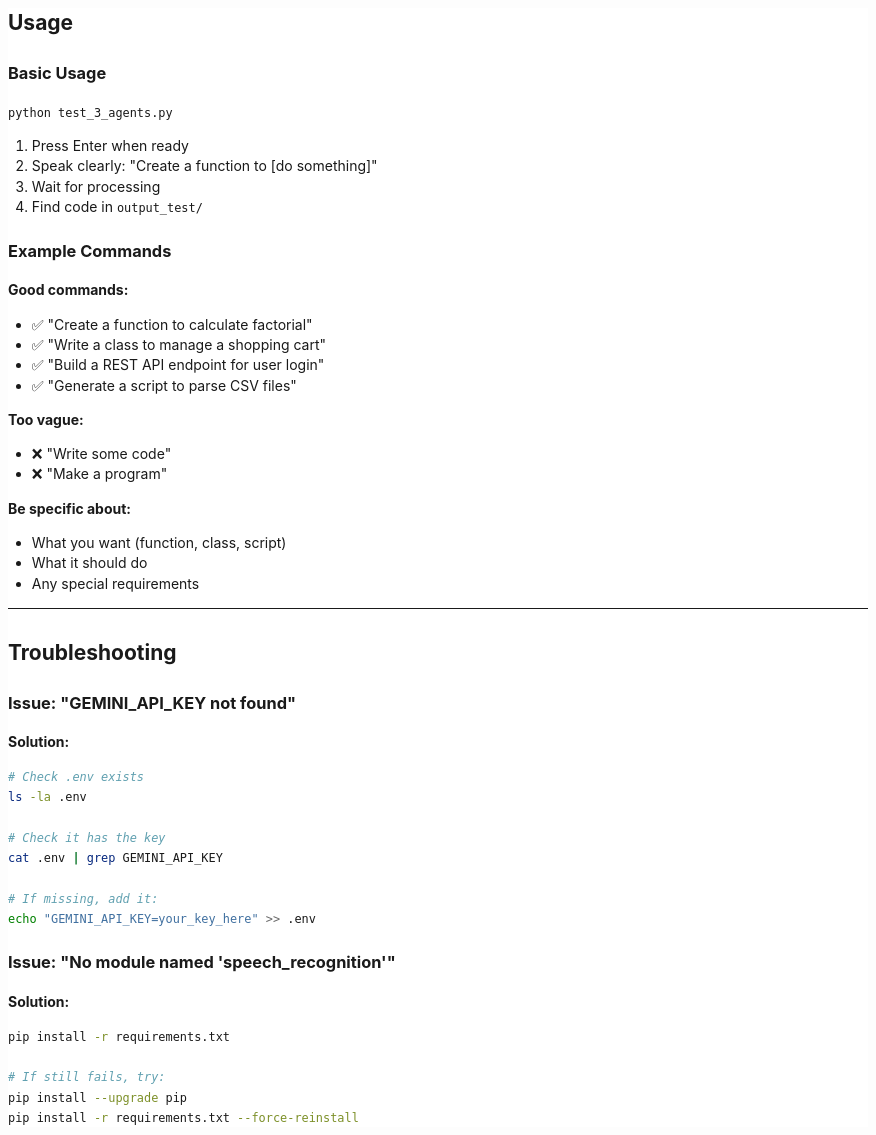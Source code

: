 
## Usage

### Basic Usage

```bash
python test_3_agents.py
```

1. Press Enter when ready
2. Speak clearly: "Create a function to [do something]"
3. Wait for processing
4. Find code in `output_test/`

### Example Commands

**Good commands:**
- ✅ "Create a function to calculate factorial"
- ✅ "Write a class to manage a shopping cart"
- ✅ "Build a REST API endpoint for user login"
- ✅ "Generate a script to parse CSV files"

**Too vague:**
- ❌ "Write some code"
- ❌ "Make a program"

**Be specific about:**
- What you want (function, class, script)
- What it should do
- Any special requirements

---

## Troubleshooting

### Issue: "GEMINI_API_KEY not found"

**Solution:**
```bash
# Check .env exists
ls -la .env

# Check it has the key
cat .env | grep GEMINI_API_KEY

# If missing, add it:
echo "GEMINI_API_KEY=your_key_here" >> .env
```

### Issue: "No module named 'speech_recognition'"

**Solution:**
```bash
pip install -r requirements.txt

# If still fails, try:
pip install --upgrade pip
pip install -r requirements.txt --force-reinstall
```
